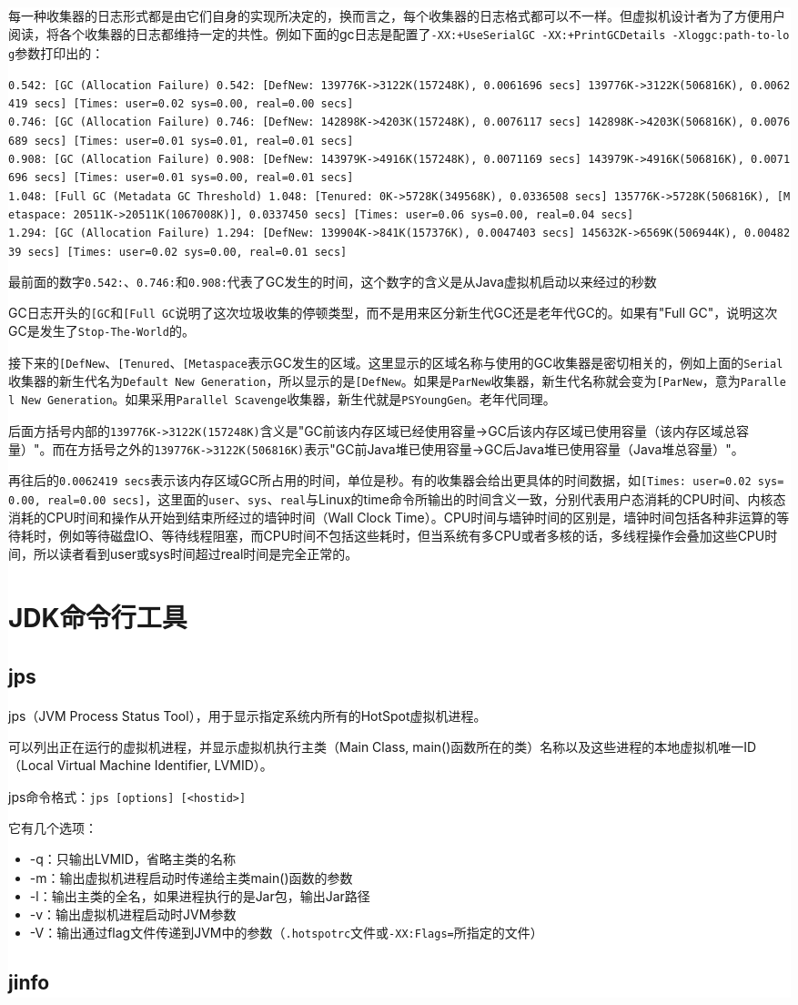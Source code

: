 每一种收集器的日志形式都是由它们自身的实现所决定的，换而言之，每个收集器的日志格式都可以不一样。但虚拟机设计者为了方便用户阅读，将各个收集器的日志都维持一定的共性。例如下面的gc日志是配置了`-XX:+UseSerialGC -XX:+PrintGCDetails -Xloggc:path-to-log`参数打印出的：

```
0.542: [GC (Allocation Failure) 0.542: [DefNew: 139776K->3122K(157248K), 0.0061696 secs] 139776K->3122K(506816K), 0.0062419 secs] [Times: user=0.02 sys=0.00, real=0.00 secs]
0.746: [GC (Allocation Failure) 0.746: [DefNew: 142898K->4203K(157248K), 0.0076117 secs] 142898K->4203K(506816K), 0.0076689 secs] [Times: user=0.01 sys=0.01, real=0.01 secs]
0.908: [GC (Allocation Failure) 0.908: [DefNew: 143979K->4916K(157248K), 0.0071169 secs] 143979K->4916K(506816K), 0.0071696 secs] [Times: user=0.01 sys=0.00, real=0.01 secs]
1.048: [Full GC (Metadata GC Threshold) 1.048: [Tenured: 0K->5728K(349568K), 0.0336508 secs] 135776K->5728K(506816K), [Metaspace: 20511K->20511K(1067008K)], 0.0337450 secs] [Times: user=0.06 sys=0.00, real=0.04 secs]
1.294: [GC (Allocation Failure) 1.294: [DefNew: 139904K->841K(157376K), 0.0047403 secs] 145632K->6569K(506944K), 0.0048239 secs] [Times: user=0.02 sys=0.00, real=0.01 secs]
```

最前面的数字`0.542:`、`0.746:`和`0.908:`代表了GC发生的时间，这个数字的含义是从Java虚拟机启动以来经过的秒数

GC日志开头的`[GC`和`[Full GC`说明了这次垃圾收集的停顿类型，而不是用来区分新生代GC还是老年代GC的。如果有"Full GC"，说明这次GC是发生了`Stop-The-World`的。

接下来的`[DefNew`、`[Tenured`、`[Metaspace`表示GC发生的区域。这里显示的区域名称与使用的GC收集器是密切相关的，例如上面的`Serial`收集器的新生代名为`Default New Generation`，所以显示的是`[DefNew`。如果是`ParNew`收集器，新生代名称就会变为`[ParNew`，意为`Parallel New Generation`。如果采用`Parallel Scavenge`收集器，新生代就是`PSYoungGen`。老年代同理。

后面方括号内部的`139776K->3122K(157248K)`含义是"GC前该内存区域已经使用容量->GC后该内存区域已使用容量（该内存区域总容量）"。而在方括号之外的`139776K->3122K(506816K)`表示"GC前Java堆已使用容量->GC后Java堆已使用容量（Java堆总容量）"。

再往后的`0.0062419 secs`表示该内存区域GC所占用的时间，单位是秒。有的收集器会给出更具体的时间数据，如`[Times: user=0.02 sys=0.00, real=0.00 secs]`，这里面的`user`、`sys`、`real`与Linux的time命令所输出的时间含义一致，分别代表用户态消耗的CPU时间、内核态消耗的CPU时间和操作从开始到结束所经过的墙钟时间（Wall Clock Time）。CPU时间与墙钟时间的区别是，墙钟时间包括各种非运算的等待耗时，例如等待磁盘IO、等待线程阻塞，而CPU时间不包括这些耗时，但当系统有多CPU或者多核的话，多线程操作会叠加这些CPU时间，所以读者看到user或sys时间超过real时间是完全正常的。

# JDK命令行工具

## jps

jps（JVM Process Status Tool），用于显示指定系统内所有的HotSpot虚拟机进程。

可以列出正在运行的虚拟机进程，并显示虚拟机执行主类（Main Class, main()函数所在的类）名称以及这些进程的本地虚拟机唯一ID（Local Virtual Machine Identifier, LVMID）。

jps命令格式：`jps [options] [<hostid>]`

它有几个选项：

- -q：只输出LVMID，省略主类的名称
- -m：输出虚拟机进程启动时传递给主类main()函数的参数
- -l：输出主类的全名，如果进程执行的是Jar包，输出Jar路径
- -v：输出虚拟机进程启动时JVM参数
- -V：输出通过flag文件传递到JVM中的参数（`.hotspotrc`文件或`-XX:Flags=`所指定的文件）

## jinfo
